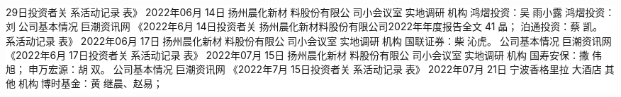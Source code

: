 29日投资者关
系活动记录
表》
2022年06月
14日
扬州晨化新材
料股份有限公
司小会议室
实地调研
机构
鸿熠投资：吴
雨小露
鸿熠投资：刘
公司基本情况
巨潮资讯网
《2022年6月
14日投资者关
扬州晨化新材料股份有限公司2022年年度报告全文
41
晶；
泊通投资：蔡
凯。
系活动记录
表》
2022年06月
17日
扬州晨化新材
料股份有限公
司小会议室
实地调研
机构
国联证券：柴
沁虎。
公司基本情况
巨潮资讯网
《2022年6月
17日投资者关
系活动记录
表》
2022年07月
15日
扬州晨化新材
料股份有限公
司小会议室
实地调研
机构
国寿安保：撒
伟旭；
申万宏源：胡
双。
公司基本情况
巨潮资讯网
《2022年7月
15日投资者关
系活动记录
表》
2022年07月
21日
宁波香格里拉
大酒店
其他
机构
博时基金：黄
继晨、赵易；
